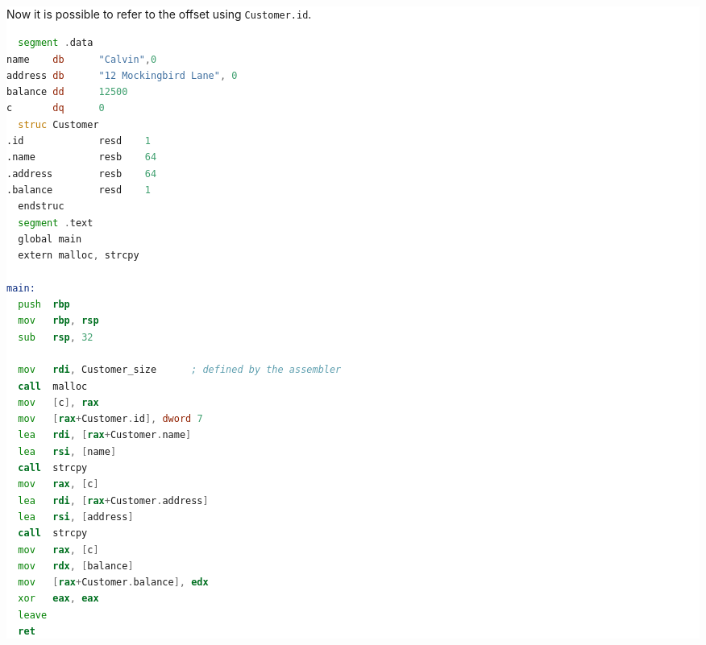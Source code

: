 Now it is possible to refer to the offset using `Customer.id`.

```asm
  segment .data
name    db      "Calvin",0
address db      "12 Mockingbird Lane", 0
balance dd      12500
c       dq      0
  struc Customer
.id             resd    1
.name           resb    64
.address        resb    64
.balance        resd    1
  endstruc
  segment .text
  global main
  extern malloc, strcpy

main:
  push  rbp
  mov   rbp, rsp
  sub   rsp, 32

  mov   rdi, Customer_size      ; defined by the assembler
  call  malloc
  mov   [c], rax
  mov   [rax+Customer.id], dword 7
  lea   rdi, [rax+Customer.name]
  lea   rsi, [name]
  call  strcpy
  mov   rax, [c]
  lea   rdi, [rax+Customer.address]
  lea   rsi, [address]
  call  strcpy
  mov   rax, [c]
  mov   rdx, [balance]
  mov   [rax+Customer.balance], edx
  xor   eax, eax
  leave
  ret
```
